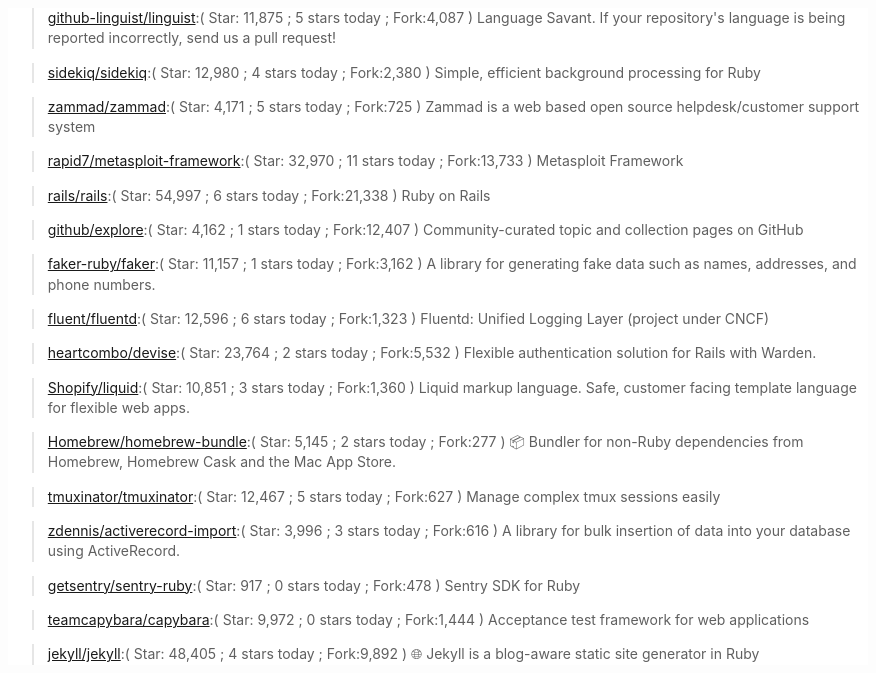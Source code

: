 > [github-linguist/linguist](https://github.com/github-linguist/linguist):( Star: 11,875 ; 5 stars today ; Fork:4,087 ) 
 > Language Savant. If your repository's language is being reported incorrectly, send us a pull request!

> [sidekiq/sidekiq](https://github.com/sidekiq/sidekiq):( Star: 12,980 ; 4 stars today ; Fork:2,380 ) 
 > Simple, efficient background processing for Ruby

> [zammad/zammad](https://github.com/zammad/zammad):( Star: 4,171 ; 5 stars today ; Fork:725 ) 
 > Zammad is a web based open source helpdesk/customer support system

> [rapid7/metasploit-framework](https://github.com/rapid7/metasploit-framework):( Star: 32,970 ; 11 stars today ; Fork:13,733 ) 
 > Metasploit Framework

> [rails/rails](https://github.com/rails/rails):( Star: 54,997 ; 6 stars today ; Fork:21,338 ) 
 > Ruby on Rails

> [github/explore](https://github.com/github/explore):( Star: 4,162 ; 1 stars today ; Fork:12,407 ) 
 > Community-curated topic and collection pages on GitHub

> [faker-ruby/faker](https://github.com/faker-ruby/faker):( Star: 11,157 ; 1 stars today ; Fork:3,162 ) 
 > A library for generating fake data such as names, addresses, and phone numbers.

> [fluent/fluentd](https://github.com/fluent/fluentd):( Star: 12,596 ; 6 stars today ; Fork:1,323 ) 
 > Fluentd: Unified Logging Layer (project under CNCF)

> [heartcombo/devise](https://github.com/heartcombo/devise):( Star: 23,764 ; 2 stars today ; Fork:5,532 ) 
 > Flexible authentication solution for Rails with Warden.

> [Shopify/liquid](https://github.com/Shopify/liquid):( Star: 10,851 ; 3 stars today ; Fork:1,360 ) 
 > Liquid markup language. Safe, customer facing template language for flexible web apps.

> [Homebrew/homebrew-bundle](https://github.com/Homebrew/homebrew-bundle):( Star: 5,145 ; 2 stars today ; Fork:277 ) 
 > 📦 Bundler for non-Ruby dependencies from Homebrew, Homebrew Cask and the Mac App Store.

> [tmuxinator/tmuxinator](https://github.com/tmuxinator/tmuxinator):( Star: 12,467 ; 5 stars today ; Fork:627 ) 
 > Manage complex tmux sessions easily

> [zdennis/activerecord-import](https://github.com/zdennis/activerecord-import):( Star: 3,996 ; 3 stars today ; Fork:616 ) 
 > A library for bulk insertion of data into your database using ActiveRecord.

> [getsentry/sentry-ruby](https://github.com/getsentry/sentry-ruby):( Star: 917 ; 0 stars today ; Fork:478 ) 
 > Sentry SDK for Ruby

> [teamcapybara/capybara](https://github.com/teamcapybara/capybara):( Star: 9,972 ; 0 stars today ; Fork:1,444 ) 
 > Acceptance test framework for web applications

> [jekyll/jekyll](https://github.com/jekyll/jekyll):( Star: 48,405 ; 4 stars today ; Fork:9,892 ) 
 > 🌐 Jekyll is a blog-aware static site generator in Ruby
